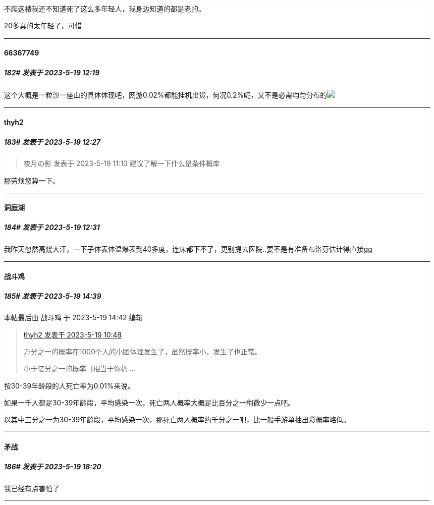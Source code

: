不爬这楼我还不知道死了这么多年轻人，我身边知道的都是老的。

20多真的太年轻了，可惜


*****

####  66367749  
##### 182#       发表于 2023-5-19 12:19

这个大概是一粒沙一座山的具体体现吧，网游0.02%都能挂机出货，何况0.2%呢，又不是必需均匀分布的<img src="https://static.saraba1st.com/image/smiley/face2017/009.gif" referrerpolicy="no-referrer">


*****

####  thyh2  
##### 183#       发表于 2023-5-19 12:27

<blockquote>夜月の影 发表于 2023-5-19 11:10
建议了解一下什么是条件概率</blockquote>
那劳烦您算一下。

*****

####  洞庭湖  
##### 184#       发表于 2023-5-19 12:31

我昨天忽然高烧大汗，一下子体表体温爆表到40多度，连床都下不了，更别提去医院..要不是有准备布洛芬估计得直接gg


*****

####  战斗鸡  
##### 185#       发表于 2023-5-19 14:39

 本帖最后由 战斗鸡 于 2023-5-19 14:42 编辑 
<blockquote><a href="httphttps://bbs.saraba1st.com/2b/forum.php?mod=redirect&amp;goto=findpost&amp;pid=60900020&amp;ptid=2134789" target="_blank">thyh2 发表于 2023-5-19 10:48</a>

万分之一的概率在1000个人的小团体理发生了，虽然概率小，发生了也正常。

小于亿分之一的概率（相当于你扔 ...</blockquote>
按30-39年龄段的人死亡率为0.01%来说。

如果一千人都是30-39年龄段，平均感染一次，死亡两人概率大概是比百分之一稍微少一点吧。

以其中三分之一为30-39年龄段，平均感染一次，那死亡两人概率约千分之一吧，比一般手游单抽出彩概率略低。


*****

####  矛战  
##### 186#       发表于 2023-5-19 18:20

我已经有点害怕了


*****
